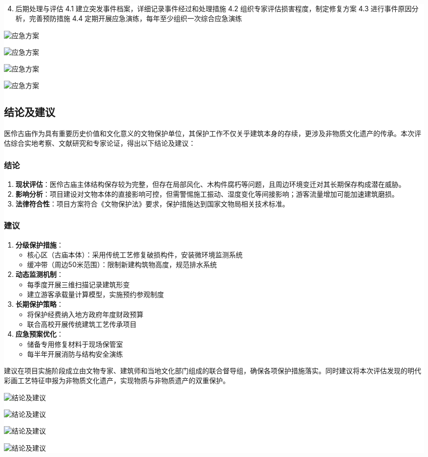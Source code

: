 4. 后期处理与评估
4.1 建立突发事件档案，详细记录事件经过和处理措施
4.2 组织专家评估损害程度，制定修复方案
4.3 进行事件原因分析，完善预防措施
4.4 定期开展应急演练，每年至少组织一次综合应急演练

![应急方案](http://43.139.19.144:9000/ragimages/images/75135f39-1fb4-4bf2-b4b4-9193e9bb7f94.jpg)


![应急方案](http://43.139.19.144:9000/ragimages/images/bbe3803f-7ea7-41d6-8128-1611ae52ba07.jpg)


![应急方案](http://43.139.19.144:9000/ragimages/images/68cc0756-ff0c-496e-88fa-c31f847561b2.jpg)


![应急方案](http://43.139.19.144:9000/ragimages/images/53f941fe-c6bd-4d5e-bb3a-b400c0610fcb.jpg)


## 结论及建议

医伶古庙作为具有重要历史价值和文化意义的文物保护单位，其保护工作不仅关乎建筑本身的存续，更涉及非物质文化遗产的传承。本次评估综合实地考察、文献研究和专家论证，得出以下结论及建议：

### 结论
1. **现状评估**：医伶古庙主体结构保存较为完整，但存在局部风化、木构件腐朽等问题，且周边环境变迁对其长期保存构成潜在威胁。
2. **影响分析**：项目建设对文物本体的直接影响可控，但需警惕施工振动、湿度变化等间接影响；游客流量增加可能加速建筑磨损。
3. **法律符合性**：项目方案符合《文物保护法》要求，保护措施达到国家文物局相关技术标准。

### 建议
1. **分级保护措施**：
   - 核心区（古庙本体）：采用传统工艺修复破损构件，安装微环境监测系统
   - 缓冲带（周边50米范围）：限制新建构筑物高度，规范排水系统
2. **动态监测机制**：
   - 每季度开展三维扫描记录建筑形变
   - 建立游客承载量计算模型，实施预约参观制度
3. **长期保护策略**：
   - 将保护经费纳入地方政府年度财政预算
   - 联合高校开展传统建筑工艺传承项目
4. **应急预案优化**：
   - 储备专用修复材料于现场保管室
   - 每半年开展消防与结构安全演练

建议在项目实施阶段成立由文物专家、建筑师和当地文化部门组成的联合督导组，确保各项保护措施落实。同时建议将本次评估发现的明代彩画工艺特征申报为非物质文化遗产，实现物质与非物质遗产的双重保护。

![结论及建议](http://43.139.19.144:9000/ragimages/images/75135f39-1fb4-4bf2-b4b4-9193e9bb7f94.jpg)


![结论及建议](http://43.139.19.144:9000/ragimages/images/bbe3803f-7ea7-41d6-8128-1611ae52ba07.jpg)


![结论及建议](http://43.139.19.144:9000/ragimages/images/68cc0756-ff0c-496e-88fa-c31f847561b2.jpg)


![结论及建议](http://43.139.19.144:9000/ragimages/images/53f941fe-c6bd-4d5e-bb3a-b400c0610fcb.jpg)
